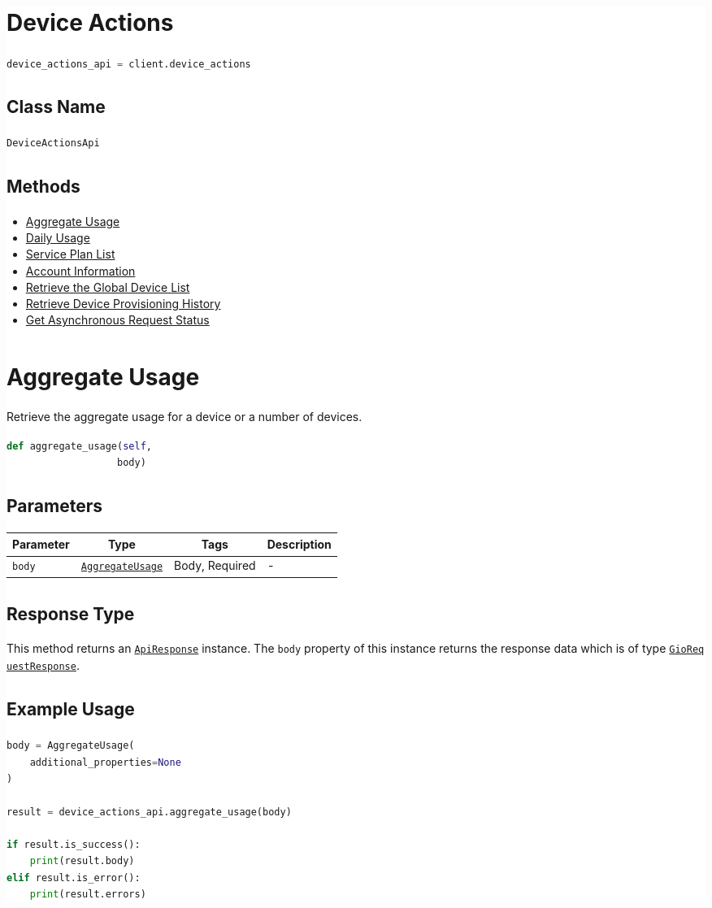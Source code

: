 # Device Actions

```python
device_actions_api = client.device_actions
```

## Class Name

`DeviceActionsApi`

## Methods

* [Aggregate Usage](../../doc/controllers/device-actions.md#aggregate-usage)
* [Daily Usage](../../doc/controllers/device-actions.md#daily-usage)
* [Service Plan List](../../doc/controllers/device-actions.md#service-plan-list)
* [Account Information](../../doc/controllers/device-actions.md#account-information)
* [Retrieve the Global Device List](../../doc/controllers/device-actions.md#retrieve-the-global-device-list)
* [Retrieve Device Provisioning History](../../doc/controllers/device-actions.md#retrieve-device-provisioning-history)
* [Get Asynchronous Request Status](../../doc/controllers/device-actions.md#get-asynchronous-request-status)


# Aggregate Usage

Retrieve the aggregate usage for a device or a number of devices.

```python
def aggregate_usage(self,
                   body)
```

## Parameters

| Parameter | Type | Tags | Description |
|  --- | --- | --- | --- |
| `body` | [`AggregateUsage`](../../doc/models/aggregate-usage.md) | Body, Required | - |

## Response Type

This method returns an [`ApiResponse`](../../doc/api-response.md) instance. The `body` property of this instance returns the response data which is of type [`GioRequestResponse`](../../doc/models/gio-request-response.md).

## Example Usage

```python
body = AggregateUsage(
    additional_properties=None
)

result = device_actions_api.aggregate_usage(body)

if result.is_success():
    print(result.body)
elif result.is_error():
    print(result.errors)
```
